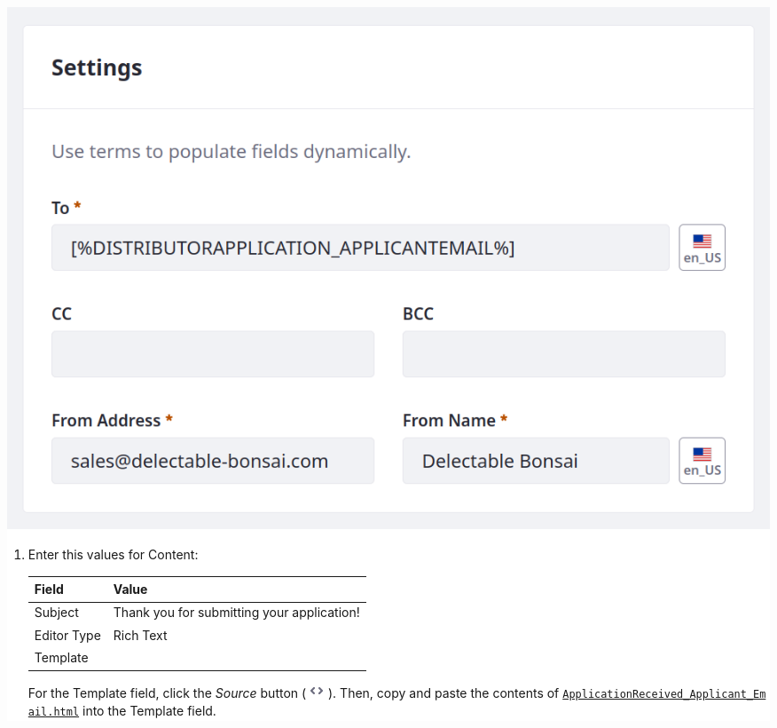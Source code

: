    ![Enter these values for Settings.](./adding-notification-templates-for-distributor-application/images/07.png)

1. Enter this values for Content:

   | Field | Value |
   |:------|:------|
   | Subject | Thank you for submitting your application! |
   | Editor Type | Rich Text |
   | Template |  |

   For the Template field, click the *Source* button ( ![Source button](../../../images/icon-code.png) ). Then, copy and paste the contents of [`ApplicationReceived_Applicant_Email.html`](https://resources.learn.liferay.com/courses/latest/en/application-development/implementing-business-logic/automating-notifications/adding-notification-templates-for-distributor-application/ApplicationReceived_Applicant_Email.html) into the Template field.
